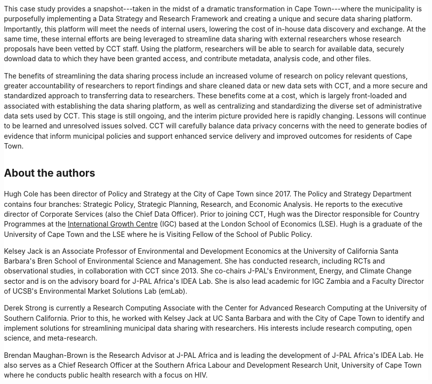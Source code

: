 This case study provides a snapshot---taken in the midst of a dramatic transformation in Cape Town---where the municipality is purposefully implementing a Data Strategy and Research Framework and creating a unique and secure data sharing platform. Importantly, this platform will meet the needs of internal users, lowering the cost of in-house data discovery and exchange. At the same time, these internal efforts are being leveraged to streamline data sharing with external researchers whose research proposals have been vetted by CCT staff. Using the platform, researchers will be able to search for available data, securely download data to which they have been granted access, and contribute metadata, analysis code, and other files.

The benefits of streamlining the data sharing process include an increased volume of research on policy relevant questions, greater accountability of researchers to report findings and share cleaned data or new data sets with CCT, and a more secure and standardized approach to transferring data to researchers. These benefits come at a cost, which is largely front-loaded and associated with establishing the data sharing platform, as well as centralizing and standardizing the diverse set of administrative data sets used by CCT. This stage is still ongoing, and the interim picture provided here is rapidly changing. Lessons will continue to be learned and unresolved issues solved. CCT will carefully balance data privacy concerns with the need to generate bodies of evidence that inform municipal policies and support enhanced service delivery and improved outcomes for residents of Cape Town.

## About the authors

Hugh Cole has been director of Policy and Strategy at the City of Cape Town since 2017. The Policy and Strategy Department contains four branches: Strategic Policy, Strategic Planning, Research, and Economic Analysis. He reports to the executive director of Corporate Services (also the Chief Data Officer). Prior to joining CCT, Hugh was the Director responsible for Country Programmes at the [International Growth Centre]([[www.theigc.org]{.ul}](http://www.theigc.org)) (IGC) based at the London School of Economics (LSE). Hugh is a graduate of the University of Cape Town and the LSE where he is Visiting Fellow of the School of Public Policy.

Kelsey Jack is an Associate Professor of Environmental and Development Economics at the University of California Santa Barbara's Bren School of Environmental Science and Management. She has conducted research, including RCTs and observational studies, in collaboration with CCT since 2013. She co-chairs J-PAL's Environment, Energy, and Climate Change sector and is on the advisory board for J-PAL Africa's IDEA Lab. She is also lead academic for IGC Zambia and a Faculty Director of UCSB's Environmental Market Solutions Lab (emLab).

Derek Strong is currently a Research Computing Associate with the Center for Advanced Research Computing at the University of Southern California. Prior to this, he worked with Kelsey Jack at UC Santa Barbara and with the City of Cape Town to identify and implement solutions for streamlining municipal data sharing with researchers. His interests include research computing, open science, and meta-research.

Brendan Maughan-Brown is the Research Advisor at J-PAL Africa and is leading the development of J-PAL Africa's IDEA Lab. He also serves as a Chief Research Officer at the Southern Africa Labour and Development Research Unit, University of Cape Town where he conducts public health research with a focus on HIV.

[^1]: The authors thank Gordon Inggs, Yogini Jivanji, Craig Kesson, Kayleen Simpson, Carol Wright, Joshua Hawley and the IDEA team at J-PAL for support of the collaboration and for constructive comments on the draft.

[^2]: City of Cape Town.

[^3]: J-PAL; University of California, Santa Barbara.

[^4]: University of Southern California.

[^5]: J-PAL Africa; University of Cape Town.

[^6]: A summary of implementation activities associated with the Data Strategy is provided at http://osf.io/2a7ev. The document is not yet publicly available but will be provided at this same location when it becomes available.

[^7]: The City's Research Framework outlines a collection of systematic approaches to help the effective and efficient production, flow, and use of information and knowledge in the organization. The framework comprises a research vision, research value chain, and enablers (research principles, objectives, and activities), and includes a high-level CCT Research Agenda that outlines the City's priority research themes. The document is not yet publicly available.

[^8]: Though the map has been removed from CCT's website, information on the map is available at [[http://www.capetown.gov.za/Family%20and%20home/Residential-utility-services/Residential-water-and-sanitation-services/cape-town-water-map]{.ul}](http://www.capetown.gov.za/Family%20and%20home/Residential-utility-services/Residential-water-and-sanitation-services/cape-town-water-map)

[^9]: Current research request guidelines and a web form can be found at [[http://www.capetown.gov.za/CCT-Connect/Access-information/Submit-a-research-request](http://www.capetown.gov.za/City-Connect/Access-information/Submit-a-research-request)​]{.ul}[.](http://www.capetown.gov.za/City-Connect/Access-information/Submit-a-research-request)

[^10]: For example, Condition 4, section 15 (3) on the further processing of personal information states: "The further processing of personal information is not incompatible with the purpose of collection if--- ... *(e)* the information is used for historical, statistical or research purposes and the responsible party ensures that the further processing is carried out solely for such purposes and will not be published in an identifiable form."
